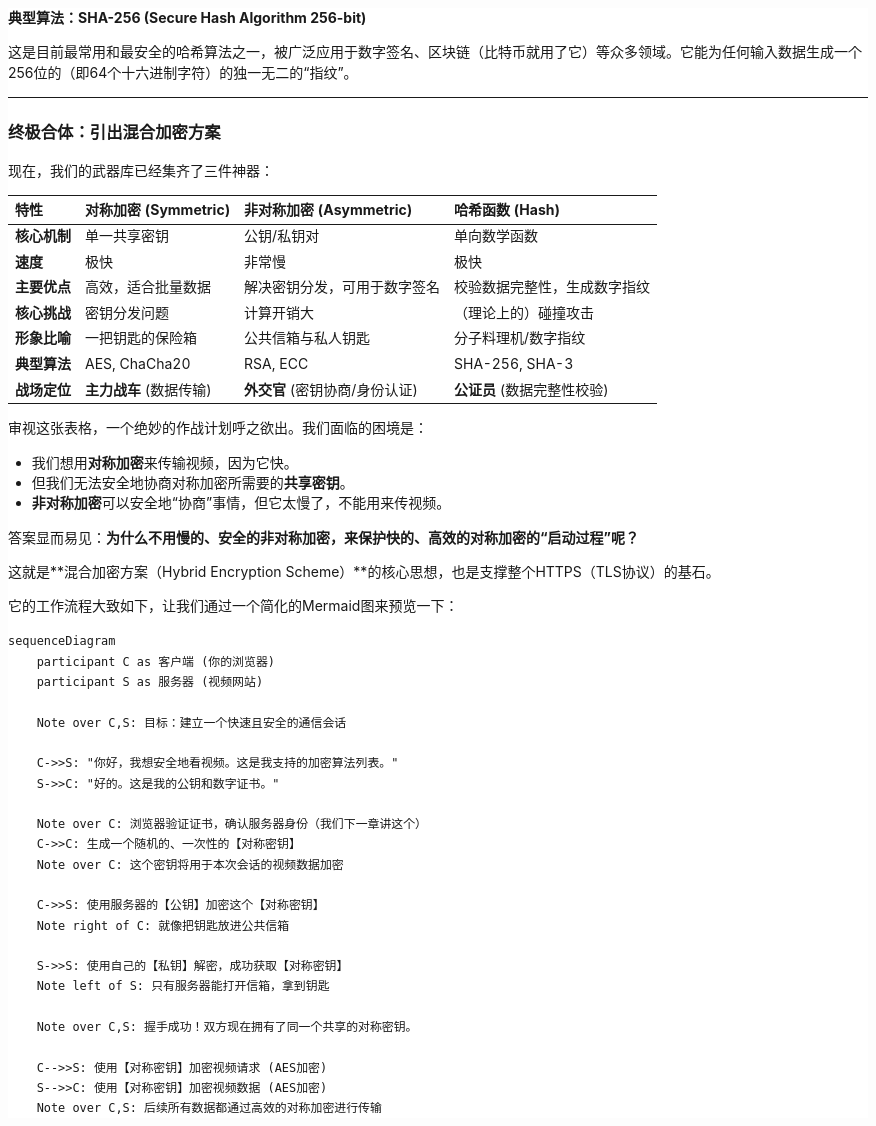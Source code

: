 **典型算法：SHA-256 (Secure Hash Algorithm 256-bit)**

这是目前最常用和最安全的哈希算法之一，被广泛应用于数字签名、区块链（比特币就用了它）等众多领域。它能为任何输入数据生成一个256位的（即64个十六进制字符）的独一无二的“指纹”。

---

### 终极合体：引出混合加密方案

现在，我们的武器库已经集齐了三件神器：

| 特性 | **对称加密 (Symmetric)** | **非对称加密 (Asymmetric)** | **哈希函数 (Hash)** |
| :--- | :--- | :--- | :--- |
| **核心机制** | 单一共享密钥 | 公钥/私钥对 | 单向数学函数 |
| **速度** | 极快 | 非常慢 | 极快 |
| **主要优点** | 高效，适合批量数据 | 解决密钥分发，可用于数字签名 | 校验数据完整性，生成数字指纹 |
| **核心挑战** | 密钥分发问题 | 计算开销大 | （理论上的）碰撞攻击 |
| **形象比喻** | 一把钥匙的保险箱 | 公共信箱与私人钥匙 | 分子料理机/数字指纹 |
| **典型算法** | AES, ChaCha20 | RSA, ECC | SHA-256, SHA-3 |
| **战场定位** | **主力战车** (数据传输) | **外交官** (密钥协商/身份认证) | **公证员** (数据完整性校验) |

审视这张表格，一个绝妙的作战计划呼之欲出。我们面临的困境是：
*   我们想用**对称加密**来传输视频，因为它快。
*   但我们无法安全地协商对称加密所需要的**共享密钥**。
*   **非对称加密**可以安全地“协商”事情，但它太慢了，不能用来传视频。

答案显而易见：**为什么不用慢的、安全的非对称加密，来保护快的、高效的对称加密的“启动过程”呢？**

这就是**混合加密方案（Hybrid Encryption Scheme）**的核心思想，也是支撑整个HTTPS（TLS协议）的基石。

它的工作流程大致如下，让我们通过一个简化的Mermaid图来预览一下：

```mermaid
sequenceDiagram
    participant C as 客户端 (你的浏览器)
    participant S as 服务器 (视频网站)

    Note over C,S: 目标：建立一个快速且安全的通信会话

    C->>S: "你好，我想安全地看视频。这是我支持的加密算法列表。"
    S->>C: "好的。这是我的公钥和数字证书。"

    Note over C: 浏览器验证证书，确认服务器身份（我们下一章讲这个）
    C->>C: 生成一个随机的、一次性的【对称密钥】
    Note over C: 这个密钥将用于本次会话的视频数据加密

    C->>S: 使用服务器的【公钥】加密这个【对称密钥】
    Note right of C: 就像把钥匙放进公共信箱

    S->>S: 使用自己的【私钥】解密，成功获取【对称密钥】
    Note left of S: 只有服务器能打开信箱，拿到钥匙

    Note over C,S: 握手成功！双方现在拥有了同一个共享的对称密钥。

    C-->>S: 使用【对称密钥】加密视频请求 (AES加密)
    S-->>C: 使用【对称密钥】加密视频数据 (AES加密)
    Note over C,S: 后续所有数据都通过高效的对称加密进行传输

```
